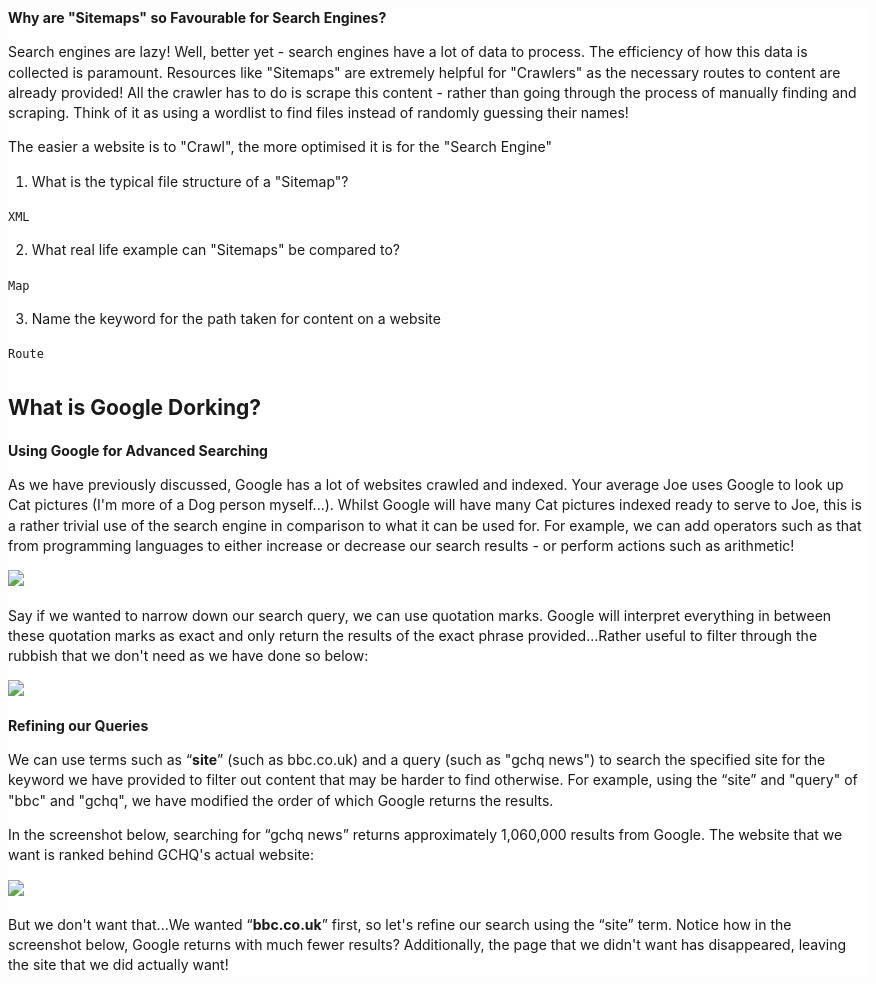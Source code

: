 **Why are "Sitemaps" so Favourable for Search Engines?**

Search engines are lazy! Well, better yet - search engines have a lot of data to process. The efficiency of how this data is collected is paramount. Resources like "Sitemaps" are extremely helpful for "Crawlers" as the necessary routes to content are already provided! All the crawler has to do is scrape this content - rather than going through the process of manually finding and scraping. Think of it as using a wordlist to find files instead of randomly guessing their names!

The easier a website is to "Crawl", the more optimised it is for the "Search Engine"

1. What is the typical file structure of a "Sitemap"?

`XML`

2. What real life example can "Sitemaps" be compared to?

`Map`

3. Name the keyword for the path taken for content on a website

`Route`

## What is Google Dorking?

**Using Google for Advanced Searching**

As we have previously discussed, Google has a lot of websites crawled and indexed. Your average Joe uses Google to look up Cat pictures (I'm more of a Dog person myself...). Whilst Google will have many Cat pictures indexed ready to serve to Joe, this is a rather trivial use of the search engine in comparison to what it can be used for.
For example, we can add operators such as that from programming languages to either increase or decrease our search results - or perform actions such as arithmetic!

![](https://i.imgur.com/hrfWM6i.png)

Say if we wanted to narrow down our search query, we can use quotation marks. Google will interpret everything in between these quotation marks as exact and only return the results of the exact phrase provided...Rather useful to filter through the rubbish that we don't need as we have done so below:

![](https://i.imgur.com/pJSW4ou.png)

**Refining our Queries**

We can use terms such as “**site**” (such as bbc.co.uk) and a query (such as "gchq news") to search the specified site for the keyword we have provided to filter out content that may be harder to find otherwise. For example, using the “site” and "query" of "bbc" and "gchq", we have modified the order of which Google returns the results.

In the screenshot below, searching for “gchq news” returns approximately 1,060,000 results from Google. The website that we want is ranked behind GCHQ's actual website:

![](https://i.imgur.com/b4duG6S.png)

But we don't want that...We wanted “**bbc.co.uk**” first, so let's refine our search using the “site” term. Notice how in the screenshot below, Google returns with much fewer results? Additionally, the page that we didn't want has disappeared, leaving the site that we did actually want!
